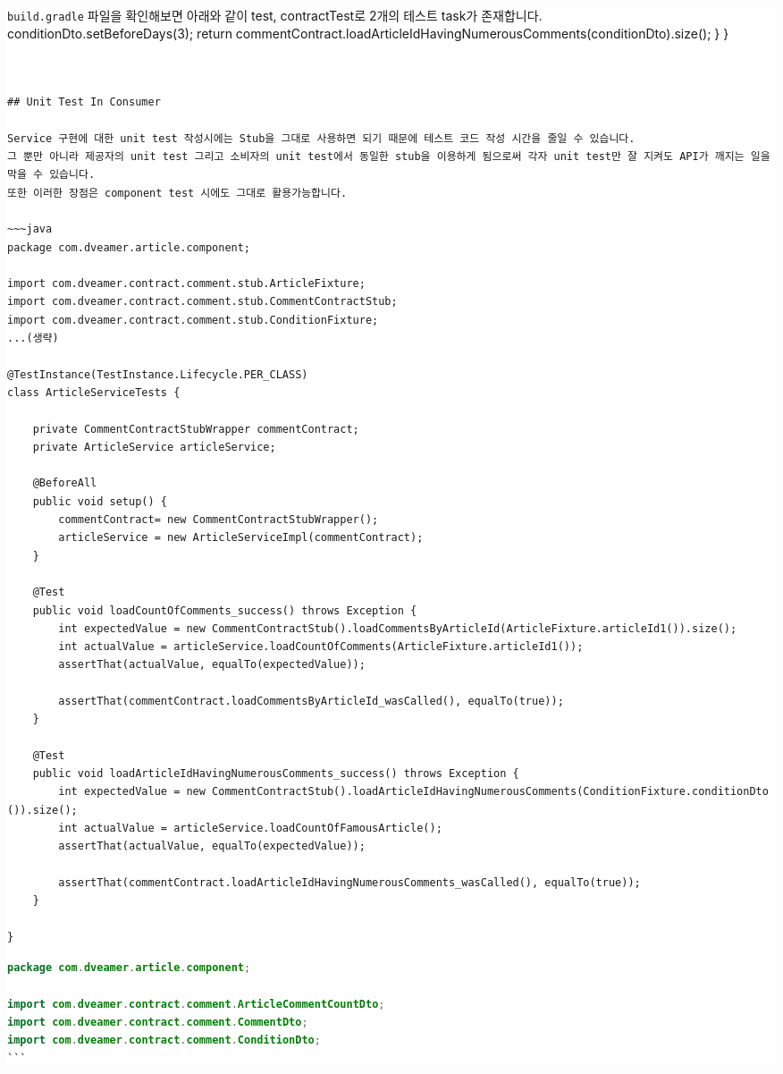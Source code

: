 ```build.gradle``` 파일을 확인해보면 아래와 같이 test, contractTest로 2개의 테스트 task가 존재합니다.  
        conditionDto.setBeforeDays(3);
        return commentContract.loadArticleIdHavingNumerousComments(conditionDto).size();
    }
}
~~~


## Unit Test In Consumer

Service 구현에 대한 unit test 작성시에는 Stub을 그대로 사용하면 되기 때문에 테스트 코드 작성 시간을 줄일 수 있습니다.  
그 뿐만 아니라 제공자의 unit test 그리고 소비자의 unit test에서 동일한 stub을 이용하게 됨으로써 각자 unit test만 잘 지켜도 API가 깨지는 일을 막을 수 있습니다.  
또한 이러한 장점은 component test 시에도 그대로 활용가능합니다.  

~~~java
package com.dveamer.article.component;

import com.dveamer.contract.comment.stub.ArticleFixture;
import com.dveamer.contract.comment.stub.CommentContractStub;
import com.dveamer.contract.comment.stub.ConditionFixture;
...(생략)

@TestInstance(TestInstance.Lifecycle.PER_CLASS)
class ArticleServiceTests {

	private CommentContractStubWrapper commentContract;
	private ArticleService articleService;

	@BeforeAll
	public void setup() {
		commentContract= new CommentContractStubWrapper();
		articleService = new ArticleServiceImpl(commentContract);
	}

	@Test
	public void loadCountOfComments_success() throws Exception {
		int expectedValue = new CommentContractStub().loadCommentsByArticleId(ArticleFixture.articleId1()).size();
		int actualValue = articleService.loadCountOfComments(ArticleFixture.articleId1());
		assertThat(actualValue, equalTo(expectedValue));

		assertThat(commentContract.loadCommentsByArticleId_wasCalled(), equalTo(true));
	}

	@Test
	public void loadArticleIdHavingNumerousComments_success() throws Exception {
		int expectedValue = new CommentContractStub().loadArticleIdHavingNumerousComments(ConditionFixture.conditionDto()).size();
		int actualValue = articleService.loadCountOfFamousArticle();
		assertThat(actualValue, equalTo(expectedValue));

		assertThat(commentContract.loadArticleIdHavingNumerousComments_wasCalled(), equalTo(true));
	}

}
~~~


~~~java
package com.dveamer.article.component;

import com.dveamer.contract.comment.ArticleCommentCountDto;
import com.dveamer.contract.comment.CommentDto;
import com.dveamer.contract.comment.ConditionDto;
```